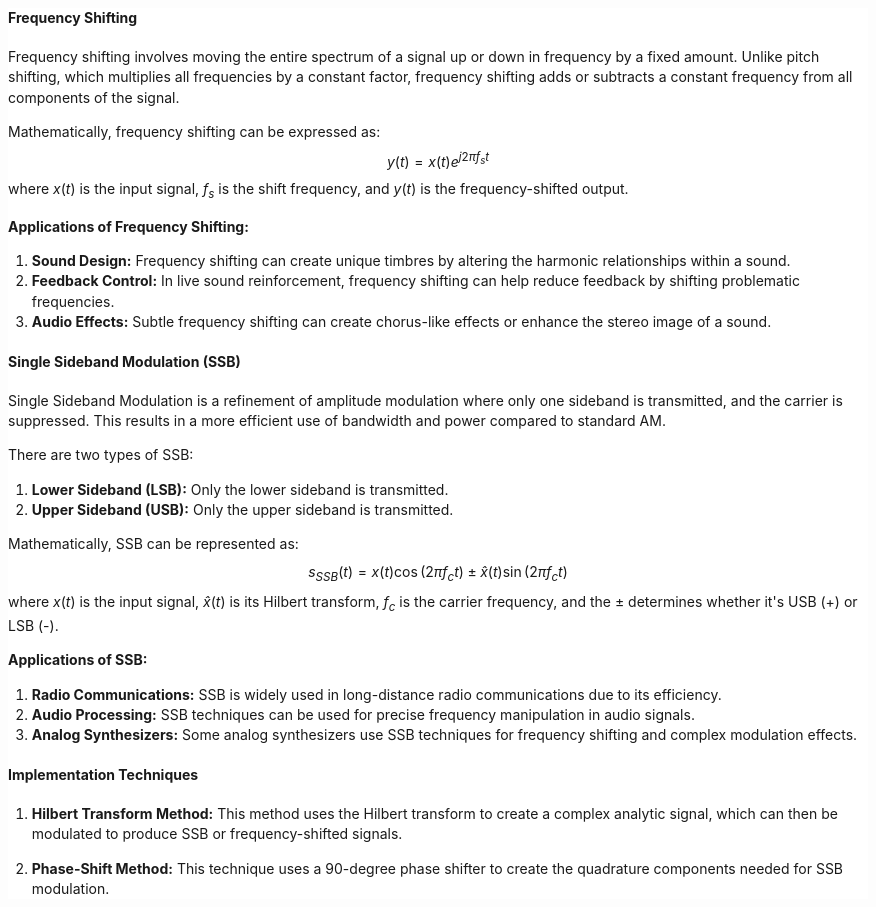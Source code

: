 #### Frequency Shifting

Frequency shifting involves moving the entire spectrum of a signal up or down in frequency by a fixed amount. Unlike pitch shifting, which multiplies all frequencies by a constant factor, frequency shifting adds or subtracts a constant frequency from all components of the signal.

Mathematically, frequency shifting can be expressed as:
$$
y(t) = x(t) e^{j2\pi f_s t}
$$
where $x(t)$ is the input signal, $f_s$ is the shift frequency, and $y(t)$ is the frequency-shifted output.

**Applications of Frequency Shifting:**
1. **Sound Design:** Frequency shifting can create unique timbres by altering the harmonic relationships within a sound.
2. **Feedback Control:** In live sound reinforcement, frequency shifting can help reduce feedback by shifting problematic frequencies.
3. **Audio Effects:** Subtle frequency shifting can create chorus-like effects or enhance the stereo image of a sound.

#### Single Sideband Modulation (SSB)

Single Sideband Modulation is a refinement of amplitude modulation where only one sideband is transmitted, and the carrier is suppressed. This results in a more efficient use of bandwidth and power compared to standard AM.

There are two types of SSB:
1. **Lower Sideband (LSB):** Only the lower sideband is transmitted.
2. **Upper Sideband (USB):** Only the upper sideband is transmitted.

Mathematically, SSB can be represented as:
$$
s_{SSB}(t) = x(t)\cos(2\pi f_c t) \pm \hat{x}(t)\sin(2\pi f_c t)
$$
where $x(t)$ is the input signal, $\hat{x}(t)$ is its Hilbert transform, $f_c$ is the carrier frequency, and the $\pm$ determines whether it's USB (+) or LSB (-).

**Applications of SSB:**
1. **Radio Communications:** SSB is widely used in long-distance radio communications due to its efficiency.
2. **Audio Processing:** SSB techniques can be used for precise frequency manipulation in audio signals.
3. **Analog Synthesizers:** Some analog synthesizers use SSB techniques for frequency shifting and complex modulation effects.

#### Implementation Techniques

1. **Hilbert Transform Method:**
   This method uses the Hilbert transform to create a complex analytic signal, which can then be modulated to produce SSB or frequency-shifted signals.

2. **Phase-Shift Method:**
   This technique uses a 90-degree phase shifter to create the quadrature components needed for SSB modulation.
